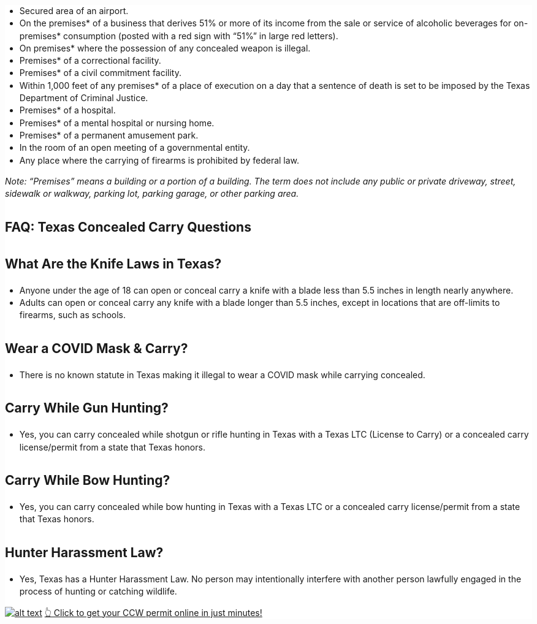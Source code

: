 *   Secured area of an airport.
*   On the premises\* of a business that derives 51% or more of its income from the sale or service of alcoholic beverages for on-premises\* consumption (posted with a red sign with “51%” in large red letters).
*   On premises\* where the possession of any concealed weapon is illegal.
*   Premises\* of a correctional facility.
*   Premises\* of a civil commitment facility.
*   Within 1,000 feet of any premises\* of a place of execution on a day that a sentence of death is set to be imposed by the Texas Department of Criminal Justice.
*   Premises\* of a hospital.
*   Premises\* of a mental hospital or nursing home.
*   Premises\* of a permanent amusement park.
*   In the room of an open meeting of a governmental entity.
*   Any place where the carrying of firearms is prohibited by federal law.

_Note: “Premises” means a building or a portion of a building. The term does not include any public or private driveway, street, sidewalk or walkway, parking lot, parking garage, or other parking area._

## FAQ: Texas Concealed Carry Questions

## What Are the Knife Laws in Texas?

*   Anyone under the age of 18 can open or conceal carry a knife with a blade less than 5.5 inches in length nearly anywhere.
*   Adults can open or conceal carry any knife with a blade longer than 5.5 inches, except in locations that are off-limits to firearms, such as schools.

## Wear a COVID Mask & Carry?

*   There is no known statute in Texas making it illegal to wear a COVID mask while carrying concealed.

## Carry While Gun Hunting?

*   Yes, you can carry concealed while shotgun or rifle hunting in Texas with a Texas LTC (License to Carry) or a concealed carry license/permit from a state that Texas honors.

## Carry While Bow Hunting?

*   Yes, you can carry concealed while bow hunting in Texas with a Texas LTC or a concealed carry license/permit from a state that Texas honors.

## Hunter Harassment Law?

*   Yes, Texas has a Hunter Harassment Law. No person may intentionally interfere with another person lawfully engaged in the process of hunting or catching wildlife.

[![alt text](<https://fast.image.delivery/djxqkfh.jpg>)](https://serp.ly/ccw)
[👆 Click to get your CCW permit online in just minutes!](https://serp.ly/ccw)
